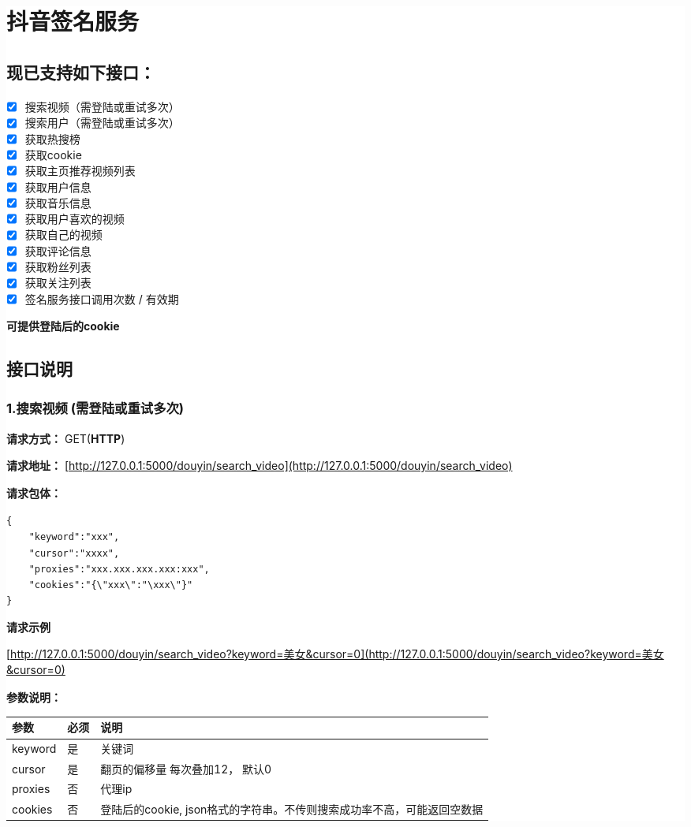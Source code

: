 # 抖音签名服务

## 现已支持如下接口：

- [x] 搜索视频（需登陆或重试多次）
- [x] 搜索用户（需登陆或重试多次）
- [x] 获取热搜榜
- [x] 获取cookie
- [x]  获取主页推荐视频列表
- [x]  获取用户信息
- [x]  获取音乐信息
- [x]  获取用户喜欢的视频
- [x]  获取自己的视频
- [x]  获取评论信息
- [x]  获取粉丝列表
- [x]  获取关注列表
- [x] 签名服务接口调用次数 / 有效期

**可提供登陆后的cookie**


## 接口说明

### 1.搜索视频 (需登陆或重试多次)

**请求方式：** GET(**HTTP**)

**请求地址：** [http://127.0.0.1:5000/douyin/search_video](http://127.0.0.1:5000/douyin/search_video)


**请求包体：** 

    {
        "keyword":"xxx",
        "cursor":"xxxx",
        "proxies":"xxx.xxx.xxx.xxx:xxx",
        "cookies":"{\"xxx\":"\xxx\"}"
    }
    
**请求示例**

[http://127.0.0.1:5000/douyin/search_video?keyword=美女&cursor=0](http://127.0.0.1:5000/douyin/search_video?keyword=美女&cursor=0)

**参数说明：**

| 参数 | 必须 | 说明 |
|:----|:---- |:-----|
|keyword|是|关键词|
|cursor|是|翻页的偏移量 每次叠加12， 默认0|
|proxies|否|代理ip|
|cookies|否|登陆后的cookie, json格式的字符串。不传则搜索成功率不高，可能返回空数据|
